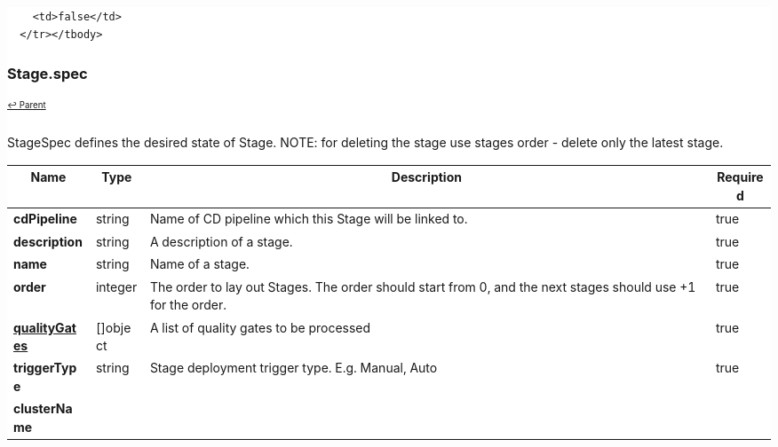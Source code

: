         <td>false</td>
      </tr></tbody>
</table>

### Stage.spec

<sup><sup>[↩ Parent](#stage)</sup></sup>

StageSpec defines the desired state of Stage.
NOTE: for deleting the stage use stages order - delete only the latest stage.

<table>
    <thead>
        <tr>
            <th>Name</th>
            <th>Type</th>
            <th>Description</th>
            <th>Required</th>
        </tr>
    </thead>
    <tbody><tr>
        <td><b>cdPipeline</b></td>
        <td>string</td>
        <td>
          Name of CD pipeline which this Stage will be linked to.<br/>
        </td>
        <td>true</td>
      </tr><tr>
        <td><b>description</b></td>
        <td>string</td>
        <td>
          A description of a stage.<br/>
        </td>
        <td>true</td>
      </tr><tr>
        <td><b>name</b></td>
        <td>string</td>
        <td>
          Name of a stage.<br/>
        </td>
        <td>true</td>
      </tr><tr>
        <td><b>order</b></td>
        <td>integer</td>
        <td>
          The order to lay out Stages.
The order should start from 0, and the next stages should use +1 for the order.<br/>
        </td>
        <td>true</td>
      </tr><tr>
        <td><b><a href="#stagespecqualitygatesindex">qualityGates</a></b></td>
        <td>[]object</td>
        <td>
          A list of quality gates to be processed<br/>
        </td>
        <td>true</td>
      </tr><tr>
        <td><b>triggerType</b></td>
        <td>string</td>
        <td>
          Stage deployment trigger type. E.g. Manual, Auto<br/>
        </td>
        <td>true</td>
      </tr><tr>
        <td><b>clusterName</b></td>
